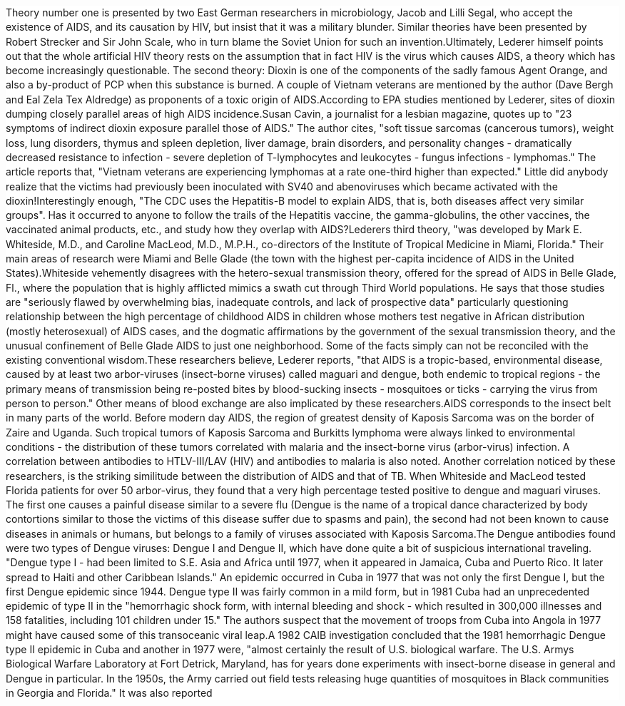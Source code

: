 Theory number one is presented by two East German researchers in microbiology, Jacob and Lilli Segal, who accept the existence of AIDS, and its causation by HIV, but insist that it was a military blunder. Similar theories have been presented by Robert Strecker and Sir John Scale, who in turn blame the Soviet Union for such an invention.Ultimately, Lederer himself points out that the whole artificial HIV theory rests on the assumption that in fact HIV is the virus which causes AIDS, a theory which has become increasingly questionable. The second theory: Dioxin is one of the components of the sadly famous Agent Orange, and also a by-product of PCP when this substance is burned. A couple of Vietnam veterans are mentioned by the author (Dave Bergh and Eal Zela Tex Aldredge) as proponents of a toxic origin of AIDS.According to EPA studies mentioned by Lederer, sites of dioxin dumping closely parallel areas of high AIDS incidence.Susan Cavin, a journalist for a lesbian magazine, quotes up to "23 symptoms of indirect dioxin exposure parallel those of AIDS." The author cites, "soft tissue sarcomas (cancerous tumors), weight loss, lung disorders, thymus and spleen depletion, liver damage, brain disorders, and personality changes - dramatically decreased resistance to infection - severe depletion of T-lymphocytes and leukocytes - fungus infections - lymphomas." The article reports that, "Vietnam veterans are experiencing lymphomas at a rate one-third higher than expected." Little did anybody realize that the victims had previously been inoculated with SV40 and abenoviruses which became activated with the dioxin!Interestingly enough, "The CDC uses the Hepatitis-B model to explain AIDS, that is, both diseases affect very similar groups". Has it occurred to anyone to follow the trails of the Hepatitis vaccine, the gamma-globulins, the other vaccines, the vaccinated animal products, etc., and study how they overlap with AIDS?Lederers third theory, "was developed by Mark E. Whiteside, M.D., and Caroline MacLeod, M.D., M.P.H., co-directors of the Institute of Tropical Medicine in Miami, Florida." Their main areas of research were Miami and Belle Glade (the town with the highest per-capita incidence of AIDS in the United States).Whiteside vehemently disagrees with the hetero-sexual transmission theory, offered for the spread of AIDS in Belle Glade, Fl., where the population that is highly afflicted mimics a swath cut through Third World populations. He says that those studies are "seriously flawed by overwhelming bias, inadequate controls, and lack of prospective data" particularly questioning relationship between the high percentage of childhood AIDS in children whose mothers test negative in African distribution (mostly heterosexual) of AIDS cases, and the dogmatic affirmations by the government of the sexual transmission theory, and the unusual confinement of Belle Glade AIDS to just one neighborhood. Some of the facts simply can not be reconciled with the existing conventional wisdom.These researchers believe, Lederer reports, "that AIDS is a tropic-based, environmental disease, caused by at least two arbor-viruses (insect-borne viruses) called maguari and dengue, both endemic to tropical regions - the primary means of transmission being re-posted bites by blood-sucking insects - mosquitoes or ticks - carrying the virus from person to person." Other means of blood exchange are also implicated by these researchers.AIDS corresponds to the insect belt in many parts of the world. Before modern day AIDS, the region of greatest density of Kaposis Sarcoma was on the border of Zaire and Uganda. Such tropical tumors of Kaposis Sarcoma and Burkitts lymphoma were always linked to environmental conditions - the distribution of these tumors correlated with malaria and the insect-borne virus (arbor-virus) infection. A correlation between antibodies to HTLV-III/LAV (HIV) and antibodies to malaria is also noted. Another correlation noticed by these researchers, is the striking similitude between the distribution of AIDS and that of TB. When Whiteside and MacLeod tested Florida patients for over 50 arbor-virus, they found that a very high percentage tested positive to dengue and maguari viruses. The first one causes a painful disease similar to a severe flu (Dengue is the name of a tropical dance characterized by body contortions similar to those the victims of this disease suffer due to spasms and pain), the second had not been known to cause diseases in animals or humans, but belongs to a family of viruses associated with Kaposis Sarcoma.The Dengue antibodies found were two types of Dengue viruses: Dengue I and Dengue II, which have done quite a bit of suspicious international traveling. "Dengue type I - had been limited to S.E. Asia and Africa until 1977, when it appeared in Jamaica, Cuba and Puerto Rico. It later spread to Haiti and other Caribbean Islands." An epidemic occurred in Cuba in 1977 that was not only the first Dengue I, but the first Dengue epidemic since 1944. Dengue type II was fairly common in a mild form, but in 1981 Cuba had an unprecedented epidemic of type II in the "hemorrhagic shock form, with internal bleeding and shock - which resulted in 300,000 illnesses and 158 fatalities, including 101 children under 15." The authors suspect that the movement of troops from Cuba into Angola in 1977 might have caused some of this transoceanic viral leap.A 1982 CAIB investigation concluded that the 1981 hemorrhagic Dengue type II epidemic in Cuba and another in 1977 were, "almost certainly the result of U.S. biological warfare. The U.S. Armys Biological Warfare Laboratory at Fort Detrick, Maryland, has for years done experiments with insect-borne disease in general and Dengue in particular. In the 1950s, the Army carried out field tests releasing huge quantities of mosquitoes in Black communities in Georgia and Florida." It was also reported